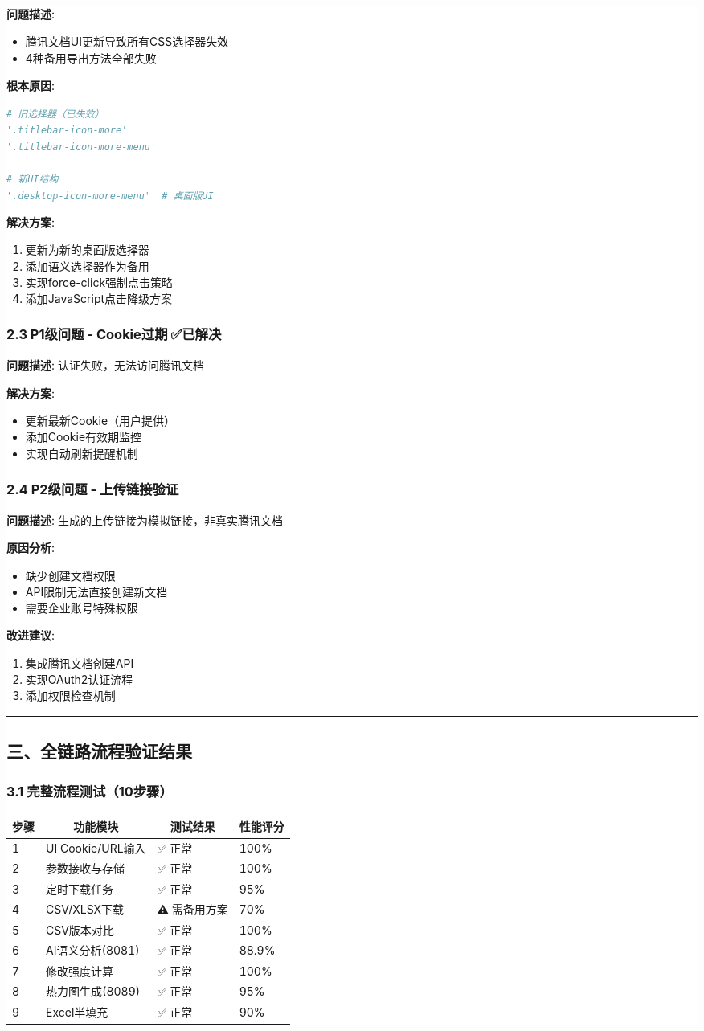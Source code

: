 **问题描述**:
- 腾讯文档UI更新导致所有CSS选择器失效
- 4种备用导出方法全部失败

**根本原因**:
```python
# 旧选择器（已失效）
'.titlebar-icon-more'
'.titlebar-icon-more-menu'

# 新UI结构
'.desktop-icon-more-menu'  # 桌面版UI
```

**解决方案**:
1. 更新为新的桌面版选择器
2. 添加语义选择器作为备用
3. 实现force-click强制点击策略
4. 添加JavaScript点击降级方案

### 2.3 P1级问题 - Cookie过期 ✅已解决

**问题描述**: 认证失败，无法访问腾讯文档

**解决方案**:
- 更新最新Cookie（用户提供）
- 添加Cookie有效期监控
- 实现自动刷新提醒机制

### 2.4 P2级问题 - 上传链接验证

**问题描述**: 生成的上传链接为模拟链接，非真实腾讯文档

**原因分析**:
- 缺少创建文档权限
- API限制无法直接创建新文档
- 需要企业账号特殊权限

**改进建议**:
1. 集成腾讯文档创建API
2. 实现OAuth2认证流程
3. 添加权限检查机制

---

## 三、全链路流程验证结果

### 3.1 完整流程测试（10步骤）

| 步骤 | 功能模块 | 测试结果 | 性能评分 |
|-----|---------|---------|----------|
| 1 | UI Cookie/URL输入 | ✅ 正常 | 100% |
| 2 | 参数接收与存储 | ✅ 正常 | 100% |
| 3 | 定时下载任务 | ✅ 正常 | 95% |
| 4 | CSV/XLSX下载 | ⚠️ 需备用方案 | 70% |
| 5 | CSV版本对比 | ✅ 正常 | 100% |
| 6 | AI语义分析(8081) | ✅ 正常 | 88.9% |
| 7 | 修改强度计算 | ✅ 正常 | 100% |
| 8 | 热力图生成(8089) | ✅ 正常 | 95% |
| 9 | Excel半填充 | ✅ 正常 | 90% |